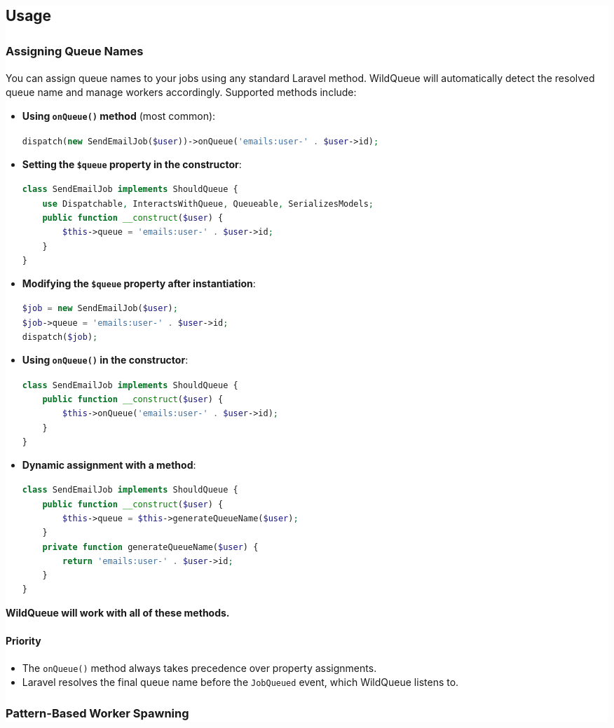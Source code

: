 ## Usage

### Assigning Queue Names

You can assign queue names to your jobs using any standard Laravel method. WildQueue will automatically detect the resolved queue name and manage workers accordingly. Supported methods include:

- **Using `onQueue()` method** (most common):
  ```php
  dispatch(new SendEmailJob($user))->onQueue('emails:user-' . $user->id);
  ```
- **Setting the `$queue` property in the constructor**:
  ```php
  class SendEmailJob implements ShouldQueue {
      use Dispatchable, InteractsWithQueue, Queueable, SerializesModels;
      public function __construct($user) {
          $this->queue = 'emails:user-' . $user->id;
      }
  }
  ```
- **Modifying the `$queue` property after instantiation**:
  ```php
  $job = new SendEmailJob($user);
  $job->queue = 'emails:user-' . $user->id;
  dispatch($job);
  ```
- **Using `onQueue()` in the constructor**:
  ```php
  class SendEmailJob implements ShouldQueue {
      public function __construct($user) {
          $this->onQueue('emails:user-' . $user->id);
      }
  }
  ```
- **Dynamic assignment with a method**:
  ```php
  class SendEmailJob implements ShouldQueue {
      public function __construct($user) {
          $this->queue = $this->generateQueueName($user);
      }
      private function generateQueueName($user) {
          return 'emails:user-' . $user->id;
      }
  }
  ```

**WildQueue will work with all of these methods.**

#### Priority
- The `onQueue()` method always takes precedence over property assignments.
- Laravel resolves the final queue name before the `JobQueued` event, which WildQueue listens to.

### Pattern-Based Worker Spawning
